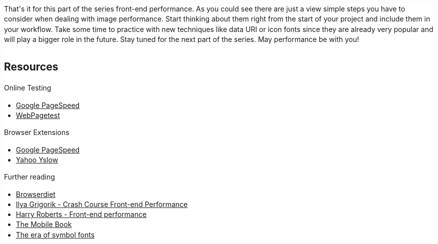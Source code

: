 That's it for this part of the series front-end performance. As you could see there are just a view simple steps you have to consider when dealing with image performance. Start thinking about them right from the start of your project and include them in your workflow. Take some time to practice with new techniques like data URI or icon fonts since they are already very popular and will play a bigger role in the future.
Stay tuned for the next part of the series. May performance be with you!
&nbsp;

## Resources
Online Testing
<ul>
<li><a title="Google Page Speed" href="https://developers.google.com/speed/pagespeed/" target="_blank">Google PageSpeed</a></li>
<li><a title="WebPagetest" href="http://www.webpagetest.org/" target="_blank">WebPagetest</a></li>
</ul>
Browser Extensions
<ul>
<li><a title="Google PageSpeed Extension" href="https://developers.google.com/speed/pagespeed/insights_extensions" target="_blank">Google PageSpeed</a></li>
<li><a title="Yahoo YSlow" href="http://yslow.org/" target="_blank">Yahoo Yslow</a></li>
</ul>
Further reading
<ul>
<li><a title="Browserdiet" href="http://browserdiet.com/" target="_blank">Browserdiet</a></li>
<li><a title="Ilya Grigorik - Frontend Performance" href="http://www.devoxx.com/display/DV12/Faster+Websites++Crash+Course+on+Frontend+Performance" target="_blank">Ilya Grigorik - Crash Course Front-end Performance</a></li>
<li><a title="Harry Roberts Performance" href="http://csswizardry.com/2013/01/front-end-performance-for-web-designers-and-front-end-developers/" target="_blank">Harry Roberts - Front-end performance</a></li>
<li><a title="The Mobile Book" href="http://www.smashingmagazine.com/2012/12/12/the-new-mobile-book-is-here/" target="_blank">The Mobile Book</a></li>
<li><a title="The era of symbol fonts" href="http://alistapart.com/article/the-era-of-symbol-fonts" target="_blank">The era of symbol fonts</a></li>
</ul>
